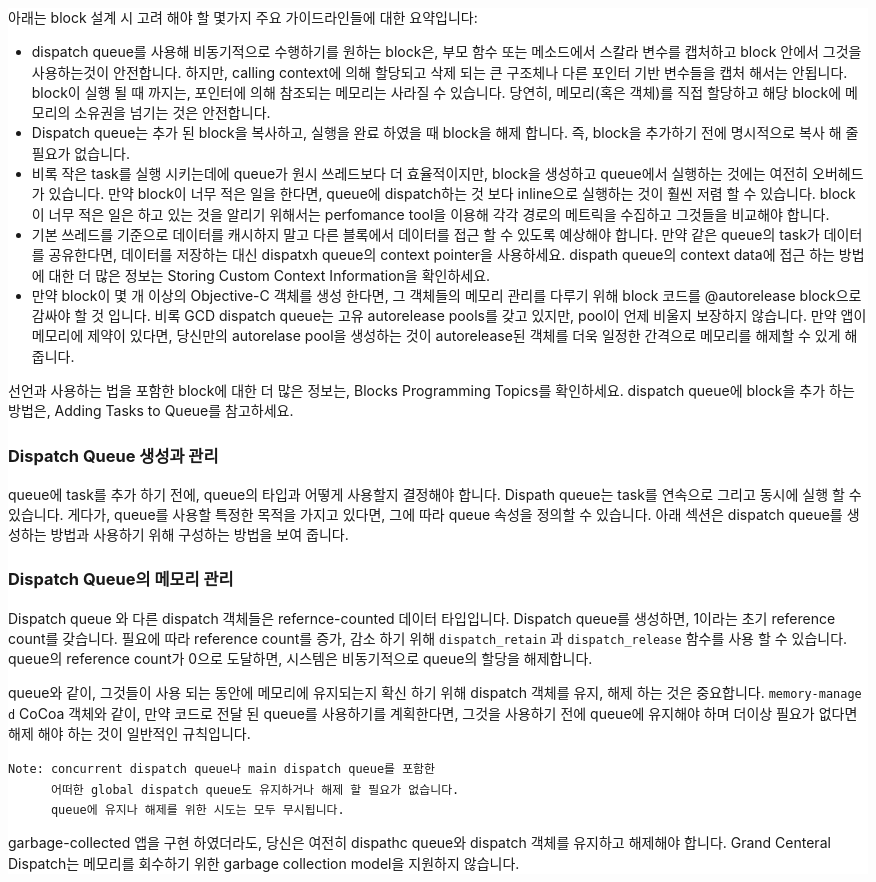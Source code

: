 아래는 block 설계 시 고려 해야 할 몇가지 주요 가이드라인들에 대한 요약입니다:

- dispatch queue를 사용해 비동기적으로 수행하기를 원하는 block은,  부모 함수 또는 메소드에서 스칼라 변수를 캡처하고 block 안에서 그것을 사용하는것이 안전합니다. 하지만, calling context에 의해 할당되고 삭제 되는 큰 구조체나 다른 포인터 기반 변수들을 캡처 해서는 안됩니다. block이 실행 될 때 까지는, 포인터에 의해 참조되는 메모리는 사라질 수 있습니다. 당연히, 메모리(혹은 객체)를 직접 할당하고 해당 block에 메모리의 소유권을 넘기는 것은 안전합니다.
- Dispatch queue는 추가 된 block을 복사하고, 실행을 완료 하였을 때 block을 해제 합니다. 즉, block을 추가하기 전에 명시적으로 복사 해 줄 필요가 없습니다.
- 비록 작은 task를 실행 시키는데에 queue가 원시 쓰레드보다 더 효율적이지만, block을 생성하고 queue에서 실행하는 것에는 여전히 오버헤드가 있습니다. 만약 block이 너무 적은 일을 한다면, queue에 dispatch하는 것 보다 inline으로 실행하는 것이 훨씬 저렴 할 수 있습니다. block이 너무 적은 일은 하고 있는 것을 알리기 위해서는 perfomance tool을 이용해 각각 경로의 메트릭을 수집하고 그것들을 비교해야 합니다.
- 기본 쓰레드를 기준으로 데이터를 캐시하지 말고 다른 블록에서 데이터를 접근 할 수 있도록 예상해야 합니다. 만약 같은 queue의 task가 데이터를 공유한다면, 데이터를 저장하는 대신 dispatxh queue의 context pointer을 사용하세요. dispath queue의 context data에 접근 하는 방법에 대한 더 많은 정보는 Storing Custom Context Information을 확인하세요.
- 만약 block이 몇 개 이상의 Objective-C 객체를 생성 한다면, 그 객체들의 메모리 관리를 다루기 위해 block 코드를 @autorelease block으로 감싸야 할 것 입니다. 비록 GCD dispatch queue는 고유 autorelease pools를 갖고 있지만, pool이 언제 비울지 보장하지 않습니다. 만약 앱이 메모리에 제약이 있다면, 당신만의 autorelase pool을 생성하는 것이 autorelease된 객체를 더욱 일정한 간격으로 메모리를 해제할 수 있게 해줍니다.

선언과 사용하는 법을 포함한 block에 대한 더 많은 정보는, Blocks Programming Topics를 확인하세요. dispatch queue에 block을 추가 하는 방법은, Adding Tasks to Queue를 참고하세요.

### Dispatch Queue 생성과 관리

queue에 task를 추가 하기 전에, queue의 타입과 어떻게 사용할지 결정해야 합니다. Dispath queue는 task를 연속으로 그리고 동시에 실행 할 수 있습니다. 게다가, queue를 사용할 특정한 목적을 가지고 있다면, 그에 따라 queue 속성을 정의할 수 있습니다. 아래 섹션은 dispatch queue를 생성하는 방법과 사용하기 위해 구성하는 방법을 보여 줍니다.

### Dispatch Queue의 메모리 관리

Dispatch queue 와 다른 dispatch 객체들은 refernce-counted 데이터 타입입니다. Dispatch queue를 생성하면, 1이라는 초기 reference count를 갖습니다. 필요에 따라 reference count를 증가, 감소 하기 위해 `dispatch_retain` 과 `dispatch_release` 함수를 사용 할 수 있습니다. queue의 reference count가 0으로 도달하면, 시스템은 비동기적으로 queue의 할당을 해제합니다.

queue와 같이, 그것들이 사용 되는 동안에 메모리에 유지되는지 확신 하기 위해 dispatch 객체를 유지, 해제 하는 것은 중요합니다. `memory-managed` CoCoa 객체와 같이, 만약 코드로 전달 된 queue를 사용하기를 계획한다면, 그것을 사용하기 전에 queue에 유지해야 하며 더이상 필요가 없다면 해제 해야 하는 것이 일반적인 규칙입니다.

```
Note: concurrent dispatch queue나 main dispatch queue를 포함한 
      어떠한 global dispatch queue도 유지하거나 해제 할 필요가 없습니다. 
      queue에 유지나 해제를 위한 시도는 모두 무시됩니다.
```

garbage-collected 앱을 구현 하였더라도, 당신은 여전히 dispathc queue와 dispatch 객체를 유지하고 해제해야 합니다. Grand Centeral Dispatch는 메모리를 회수하기 위한 garbage collection model을 지원하지 않습니다.
